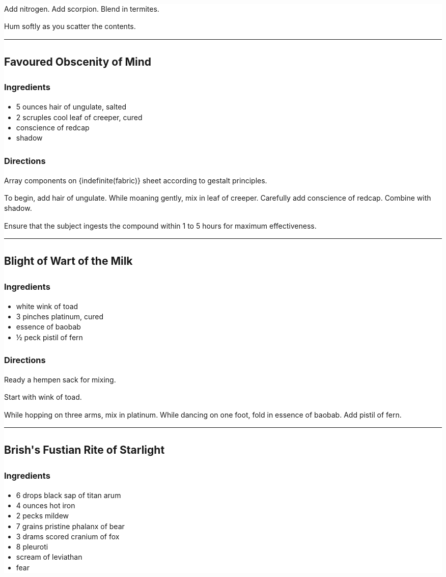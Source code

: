 Add nitrogen. Add scorpion. Blend in termites.

Hum softly as you scatter the contents.

---

## Favoured Obscenity of Mind

### Ingredients

* 5 ounces hair of ungulate, salted
* 2 scruples cool leaf of creeper, cured
* conscience of redcap
* shadow

### Directions

Array components on {indefinite(fabric)} sheet according to gestalt principles.

To begin, add hair of ungulate. While moaning gently, mix in leaf of creeper. Carefully add conscience of redcap. Combine with shadow.

Ensure that the subject ingests the compound within 1 to 5 hours for maximum effectiveness.

---

## Blight of Wart of the Milk

### Ingredients

* white wink of toad
* 3 pinches platinum, cured
* essence of baobab
* ½ peck pistil of fern

### Directions

Ready a hempen sack for mixing.

Start with wink of toad.

While hopping on three arms, mix in platinum. While dancing on one foot, fold in essence of baobab. Add pistil of fern.

---

## Brish's Fustian Rite of Starlight

### Ingredients

* 6 drops black sap of titan arum
* 4 ounces hot iron
* 2 pecks mildew
* 7 grains pristine phalanx of bear
* 3 drams scored cranium of fox
* 8 pleuroti
* scream of leviathan
* fear
